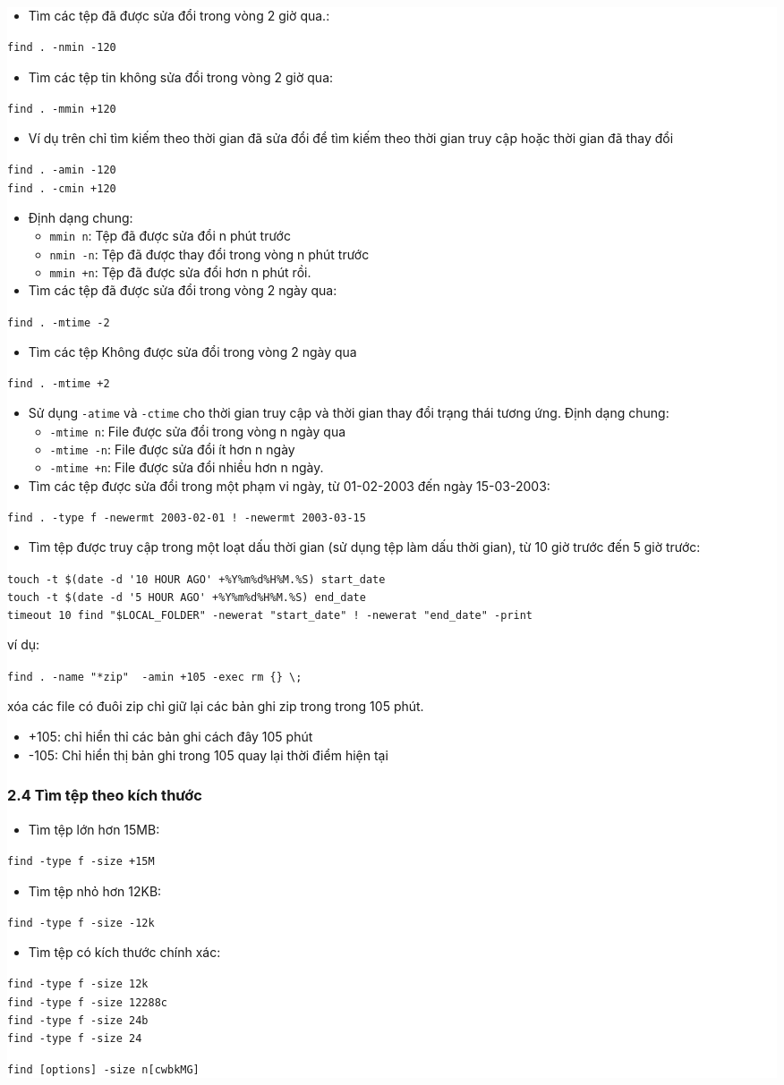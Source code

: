 * Tìm các tệp đã được sửa đổi trong vòng 2 giờ qua.:
```
find . -nmin -120
```
* Tìm các tệp tin không sửa đổi trong vòng 2 giờ qua:
```
find . -mmin +120
```
* Ví dụ trên chỉ tìm kiếm theo thời gian đã sửa đổi để tìm kiếm theo thời gian truy cập hoặc thời gian đã thay đổi
```
find . -amin -120
find . -cmin +120
```
* Định dạng chung:
    * `mmin n`: Tệp đã được sửa đổi n phút trước
    * `nmin -n`: Tệp đã được thay đổi trong vòng n phút trước
    * `mmin +n`: Tệp đã được sửa đổi hơn n phút rồi.
* Tìm các tệp đã được sửa đổi trong vòng 2 ngày qua:
```
find . -mtime -2
```
* Tìm các tệp Không được sửa đổi trong vòng 2 ngày qua
```
find . -mtime +2
```
* Sử dụng `-atime` và `-ctime` cho thời gian truy cập và thời gian thay đổi trạng thái tương ứng. Định dạng chung:
    * `-mtime n`: File được sửa đổi trong vòng n ngày qua
    * `-mtime -n`: File được sửa đổi ít hơn n ngày
    * `-mtime +n`: File được sửa đổi nhiều hơn n ngày.
* Tìm các tệp được sửa đổi trong một phạm vi ngày, từ 01-02-2003 đến ngày 15-03-2003:
```
find . -type f -newermt 2003-02-01 ! -newermt 2003-03-15 
```
* Tìm tệp được truy cập trong một loạt dấu thời gian (sử dụng tệp làm dấu thời gian), từ 10 giờ trước đến 5 giờ trước:
```
touch -t $(date -d '10 HOUR AGO' +%Y%m%d%H%M.%S) start_date
touch -t $(date -d '5 HOUR AGO' +%Y%m%d%H%M.%S) end_date
timeout 10 find "$LOCAL_FOLDER" -newerat "start_date" ! -newerat "end_date" -print 
```
ví dụ:
```
find . -name "*zip"  -amin +105 -exec rm {} \;
```
xóa các file có đuôi zip chỉ giữ lại các bản ghi zip trong trong 105 phút.

* +105: chỉ hiển thỉ các bản ghi cách đây 105 phút
* -105: Chỉ hiển thị bản ghi trong 105 quay lại thời điểm hiện tại

### 2.4 Tìm tệp theo kích thước
* Tìm tệp lớn hơn 15MB:
```
find -type f -size +15M
```
* Tìm tệp nhỏ hơn 12KB:
```
find -type f -size -12k
```
* Tìm tệp có kích thước chính xác:
```
find -type f -size 12k
find -type f -size 12288c
find -type f -size 24b
find -type f -size 24
```
`find [options] -size n[cwbkMG]`